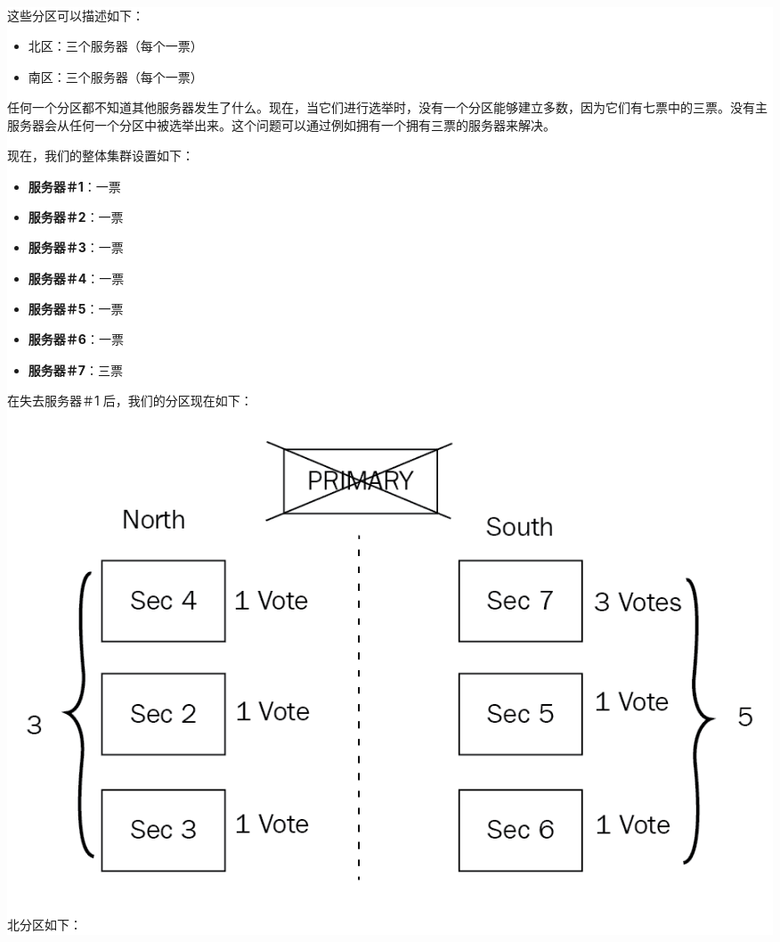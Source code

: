 这些分区可以描述如下：

+   北区：三个服务器（每个一票）

+   南区：三个服务器（每个一票）

任何一个分区都不知道其他服务器发生了什么。现在，当它们进行选举时，没有一个分区能够建立多数，因为它们有七票中的三票。没有主服务器会从任何一个分区中被选举出来。这个问题可以通过例如拥有一个拥有三票的服务器来解决。

现在，我们的整体集群设置如下：

+   **服务器＃1**：一票

+   **服务器＃2**：一票

+   **服务器＃3**：一票

+   **服务器＃4**：一票

+   **服务器＃5**：一票

+   **服务器＃6**：一票

+   **服务器＃7**：三票

在失去服务器＃1 后，我们的分区现在如下：

![](img/7841ea05-e5c9-411c-9a9d-b66cbaf99b5f.png)

北分区如下：
